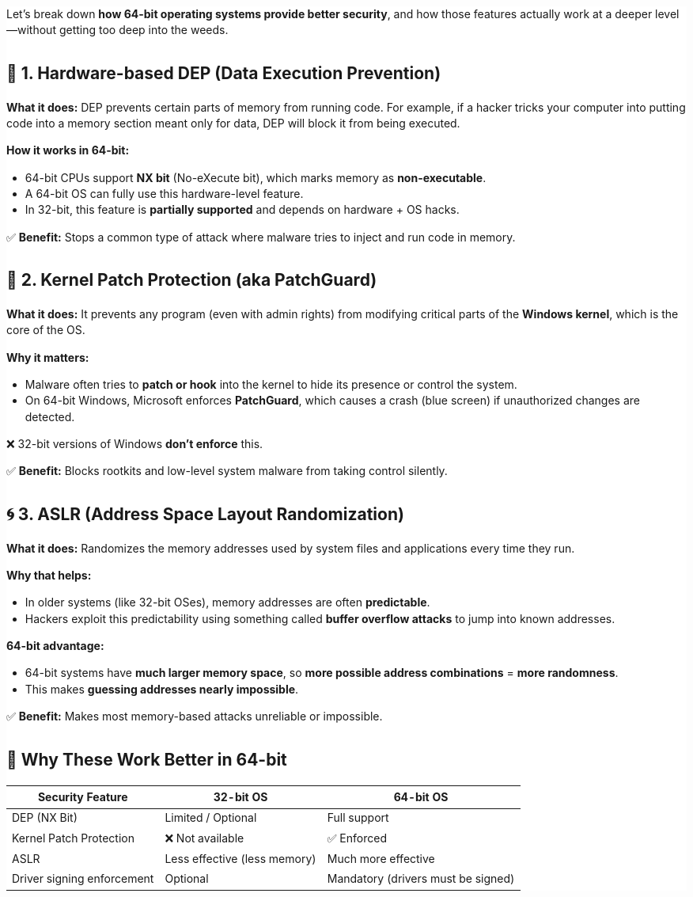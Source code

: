 Let’s break down **how 64-bit operating systems provide better security**, and how those features actually work at a deeper level—without getting too deep into the weeds.

## 🔐 1. **Hardware-based DEP (Data Execution Prevention)**

**What it does:**
DEP prevents certain parts of memory from running code. For example, if a hacker tricks your computer into putting code into a memory section meant only for data, DEP will block it from being executed.

**How it works in 64-bit:**
- 64-bit CPUs support **NX bit** (No-eXecute bit), which marks memory as **non-executable**.
- A 64-bit OS can fully use this hardware-level feature.
- In 32-bit, this feature is **partially supported** and depends on hardware + OS hacks.

✅ **Benefit:** Stops a common type of attack where malware tries to inject and run code in memory.

## 🧱 2. **Kernel Patch Protection (aka PatchGuard)**

**What it does:**
It prevents any program (even with admin rights) from modifying critical parts of the **Windows kernel**, which is the core of the OS.

**Why it matters:**
- Malware often tries to **patch or hook** into the kernel to hide its presence or control the system.
- On 64-bit Windows, Microsoft enforces **PatchGuard**, which causes a crash (blue screen) if unauthorized changes are detected.

❌ 32-bit versions of Windows **don’t enforce** this.

✅ **Benefit:** Blocks rootkits and low-level system malware from taking control silently.

## 🌀 3. **ASLR (Address Space Layout Randomization)**

**What it does:**
Randomizes the memory addresses used by system files and applications every time they run.

**Why that helps:**
- In older systems (like 32-bit OSes), memory addresses are often **predictable**.
- Hackers exploit this predictability using something called **buffer overflow attacks** to jump into known addresses.

**64-bit advantage:**
- 64-bit systems have **much larger memory space**, so **more possible address combinations** = **more randomness**.
- This makes **guessing addresses nearly impossible**.

✅ **Benefit:** Makes most memory-based attacks unreliable or impossible.

## 🚀 Why These Work Better in 64-bit

| Security Feature | 32-bit OS | 64-bit OS |
|------------------|------------|-------------|
| DEP (NX Bit) | Limited / Optional | Full support |
| Kernel Patch Protection | ❌ Not available | ✅ Enforced |
| ASLR | Less effective (less memory) | Much more effective |
| Driver signing enforcement | Optional | Mandatory (drivers must be signed) |
